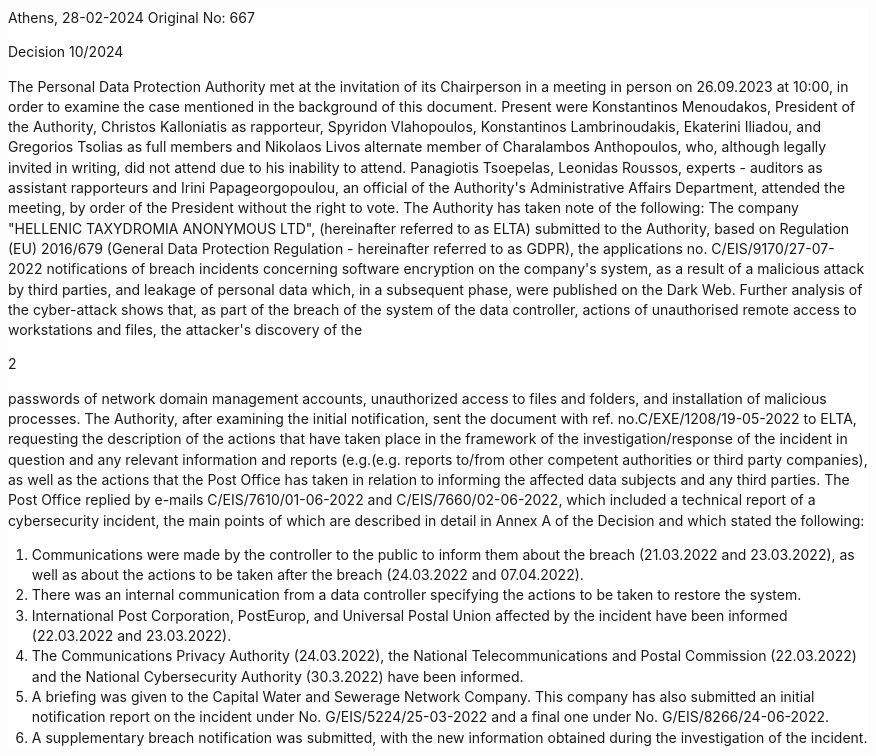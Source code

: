 Athens, 28-02-2024
Original No: 667

Decision 10/2024

The Personal Data Protection Authority met at the invitation of its Chairperson in a meeting in person on 26.09.2023 at 10:00, in order to examine the case mentioned in the background of this document. Present were Konstantinos Menoudakos, President of the Authority, Christos Kalloniatis as rapporteur, Spyridon Vlahopoulos, Konstantinos Lambrinoudakis, Ekaterini Iliadou, and Gregorios Tsolias as full members and Nikolaos Livos
alternate member of Charalambos Anthopoulos, who, although legally invited in writing, did not attend due to his inability to attend. Panagiotis Tsoepelas, Leonidas Roussos, experts - auditors as assistant rapporteurs and Irini Papageorgopoulou, an official of the Authority's Administrative Affairs Department, attended the meeting, by order of the President without the right to vote.
The Authority has taken note of the following:
The company "HELLENIC TAXYDROMIA ANONYMOUS LTD", (hereinafter referred to as
ELTA) submitted to the Authority, based on Regulation (EU) 2016/679 (General Data Protection Regulation - hereinafter referred to as GDPR), the applications no. C/EIS/9170/27-07-2022 notifications of breach incidents concerning software encryption on the company's system, as a result of a malicious attack by third parties, and leakage of personal data which, in a subsequent phase, were published on the Dark Web. Further analysis of the cyber-attack shows that, as part of the breach of the system of the data
controller, actions of unauthorised remote access to workstations and files, the attacker's discovery of the

2

passwords of network domain management accounts, unauthorized access to files and folders, and installation of malicious processes.
The Authority, after examining the initial notification, sent the document with ref. no.C/EXE/1208/19-05-2022 to ELTA, requesting the description of the actions that have taken place in the framework of the investigation/response of the incident in question and any relevant information and reports (e.g.(e.g. reports to/from other competent authorities or third party companies), as well as the actions that the Post Office has taken in relation to
informing the affected data subjects and any third parties.
The Post Office replied by e-mails C/EIS/7610/01-06-2022 and C/EIS/7660/02-06-2022, which included a technical report of a cybersecurity incident, the main points of which are described in detail in Annex A of the Decision and which stated the following:
1. Communications were made by the controller to the public to inform them about the breach (21.03.2022 and 23.03.2022), as well as about the actions to be taken after the breach (24.03.2022 and 07.04.2022).
2. There was an internal communication from a data controller specifying the actions to be taken to restore the system.
3. International Post Corporation, PostEurop, and Universal Postal Union affected by the incident have been informed (22.03.2022 and 23.03.2022).
4. The Communications Privacy Authority (24.03.2022), the National
Telecommunications and Postal Commission (22.03.2022) and the National
Cybersecurity Authority (30.3.2022) have been informed.
5. A briefing was given to the Capital Water and Sewerage Network Company. This company has also submitted an initial notification report on the incident under No.
G/EIS/5224/25-03-2022 and a final one under No. G/EIS/8266/24-06-2022.
6. A supplementary breach notification was submitted, with the new information
obtained during the investigation of the incident.
